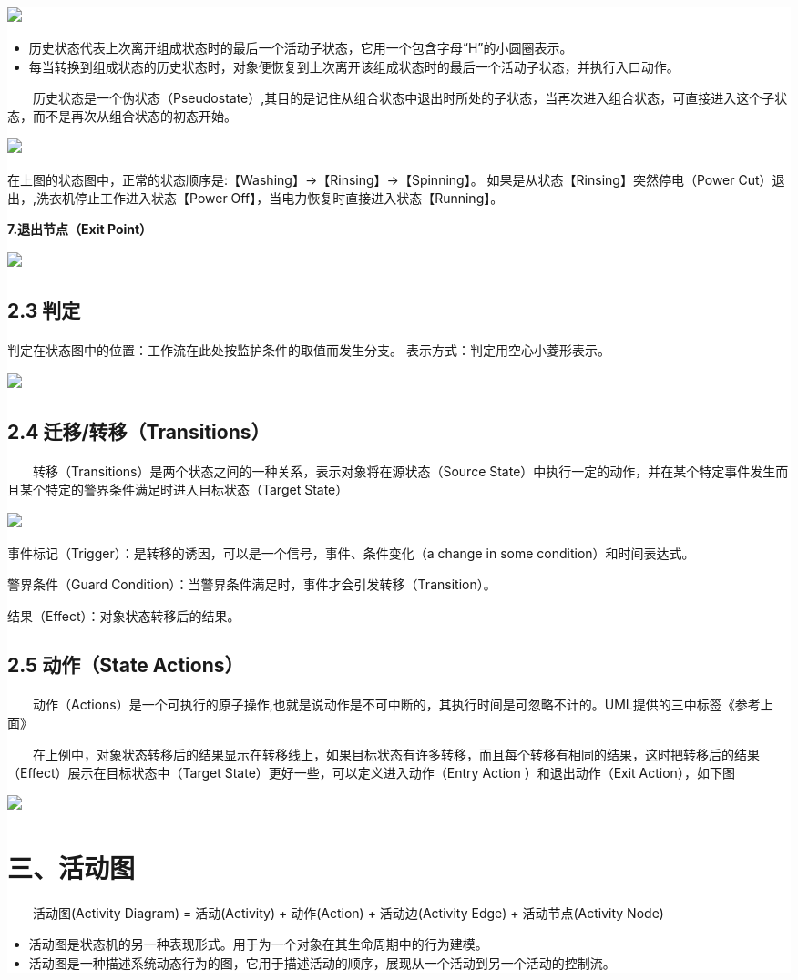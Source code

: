![](http://img.blog.csdn.net/20160616085354992?watermark/2/text/aHR0cDovL2Jsb2cuY3Nkbi5uZXQv/font/5a6L5L2T/fontsize/400/fill/I0JBQkFCMA==/dissolve/70/gravity/Center)

* 历史状态代表上次离开组成状态时的最后一个活动子状态，它用一个包含字母“H”的小圆圈表示。
* 每当转换到组成状态的历史状态时，对象便恢复到上次离开该组成状态时的最后一个活动子状态，并执行入口动作。

&#8195;&#8195;历史状态是一个伪状态（Pseudostate）,其目的是记住从组合状态中退出时所处的子状态，当再次进入组合状态，可直接进入这个子状态，而不是再次从组合状态的初态开始。

![](http://img.blog.csdn.net/20160616092548210?watermark/2/text/aHR0cDovL2Jsb2cuY3Nkbi5uZXQv/font/5a6L5L2T/fontsize/400/fill/I0JBQkFCMA==/dissolve/70/gravity/Center)

在上图的状态图中，正常的状态顺序是:【Washing】→【Rinsing】→【Spinning】。
如果是从状态【Rinsing】突然停电（Power Cut）退出，,洗衣机停止工作进入状态【Power Off】，当电力恢复时直接进入状态【Running】。

**7.退出节点（Exit Point）**

![](http://img.blog.csdn.net/20160616093012529?watermark/2/text/aHR0cDovL2Jsb2cuY3Nkbi5uZXQv/font/5a6L5L2T/fontsize/400/fill/I0JBQkFCMA==/dissolve/70/gravity/Center)

## 2.3 判定

判定在状态图中的位置：工作流在此处按监护条件的取值而发生分支。
表示方式：判定用空心小菱形表示。

![](http://img.blog.csdn.net/20160616081754534?watermark/2/text/aHR0cDovL2Jsb2cuY3Nkbi5uZXQv/font/5a6L5L2T/fontsize/400/fill/I0JBQkFCMA==/dissolve/70/gravity/Center)

## 2.4 迁移/转移（Transitions）

&#8195;&#8195;转移（Transitions）是两个状态之间的一种关系，表示对象将在源状态（Source State）中执行一定的动作，并在某个特定事件发生而且某个特定的警界条件满足时进入目标状态（Target State）

![](http://img.blog.csdn.net/20160616130313683?watermark/2/text/aHR0cDovL2Jsb2cuY3Nkbi5uZXQv/font/5a6L5L2T/fontsize/400/fill/I0JBQkFCMA==/dissolve/70/gravity/Center)

事件标记（Trigger）：是转移的诱因，可以是一个信号，事件、条件变化（a change in some condition）和时间表达式。

警界条件（Guard Condition）：当警界条件满足时，事件才会引发转移（Transition）。

结果（Effect）：对象状态转移后的结果。

## 2.5 动作（State Actions）

&#8195;&#8195;动作（Actions）是一个可执行的原子操作,也就是说动作是不可中断的，其执行时间是可忽略不计的。UML提供的三中标签《参考上面》

&#8195;&#8195;在上例中，对象状态转移后的结果显示在转移线上，如果目标状态有许多转移，而且每个转移有相同的结果，这时把转移后的结果（Effect）展示在目标状态中（Target State）更好一些，可以定义进入动作（Entry Action ）和退出动作（Exit Action），如下图

![](http://img.blog.csdn.net/20160616093748588?watermark/2/text/aHR0cDovL2Jsb2cuY3Nkbi5uZXQv/font/5a6L5L2T/fontsize/400/fill/I0JBQkFCMA==/dissolve/70/gravity/Center)

# 三、活动图

&#8195;&#8195;活动图\(Activity Diagram\) = 活动\(Activity\) + 动作\(Action\) + 活动边\(Activity Edge\) + 活动节点\(Activity Node\)

* 活动图是状态机的另一种表现形式。用于为一个对象在其生命周期中的行为建模。
* 活动图是一种描述系统动态行为的图，它用于描述活动的顺序，展现从一个活动到另一个活动的控制流。
